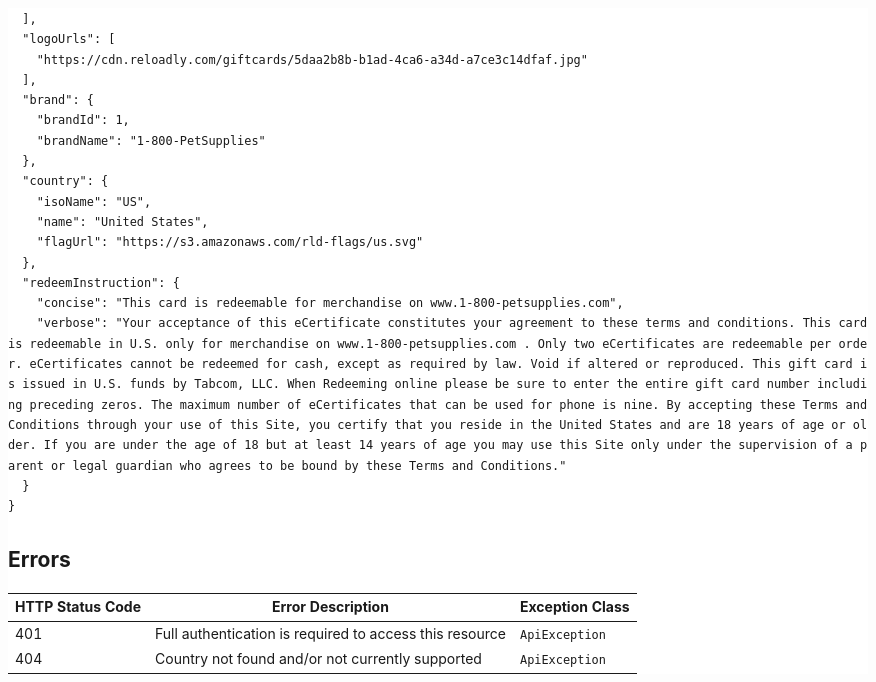 ```
  ],
  "logoUrls": [
    "https://cdn.reloadly.com/giftcards/5daa2b8b-b1ad-4ca6-a34d-a7ce3c14dfaf.jpg"
  ],
  "brand": {
    "brandId": 1,
    "brandName": "1-800-PetSupplies"
  },
  "country": {
    "isoName": "US",
    "name": "United States",
    "flagUrl": "https://s3.amazonaws.com/rld-flags/us.svg"
  },
  "redeemInstruction": {
    "concise": "This card is redeemable for merchandise on www.1-800-petsupplies.com",
    "verbose": "Your acceptance of this eCertificate constitutes your agreement to these terms and conditions. This card is redeemable in U.S. only for merchandise on www.1-800-petsupplies.com . Only two eCertificates are redeemable per order. eCertificates cannot be redeemed for cash, except as required by law. Void if altered or reproduced. This gift card is issued in U.S. funds by Tabcom, LLC. When Redeeming online please be sure to enter the entire gift card number including preceding zeros. The maximum number of eCertificates that can be used for phone is nine. By accepting these Terms and Conditions through your use of this Site, you certify that you reside in the United States and are 18 years of age or older. If you are under the age of 18 but at least 14 years of age you may use this Site only under the supervision of a parent or legal guardian who agrees to be bound by these Terms and Conditions."
  }
}
```

## Errors

| HTTP Status Code | Error Description | Exception Class |
|  --- | --- | --- |
| 401 | Full authentication is required to access this resource | `ApiException` |
| 404 | Country not found and/or not currently supported | `ApiException` |


